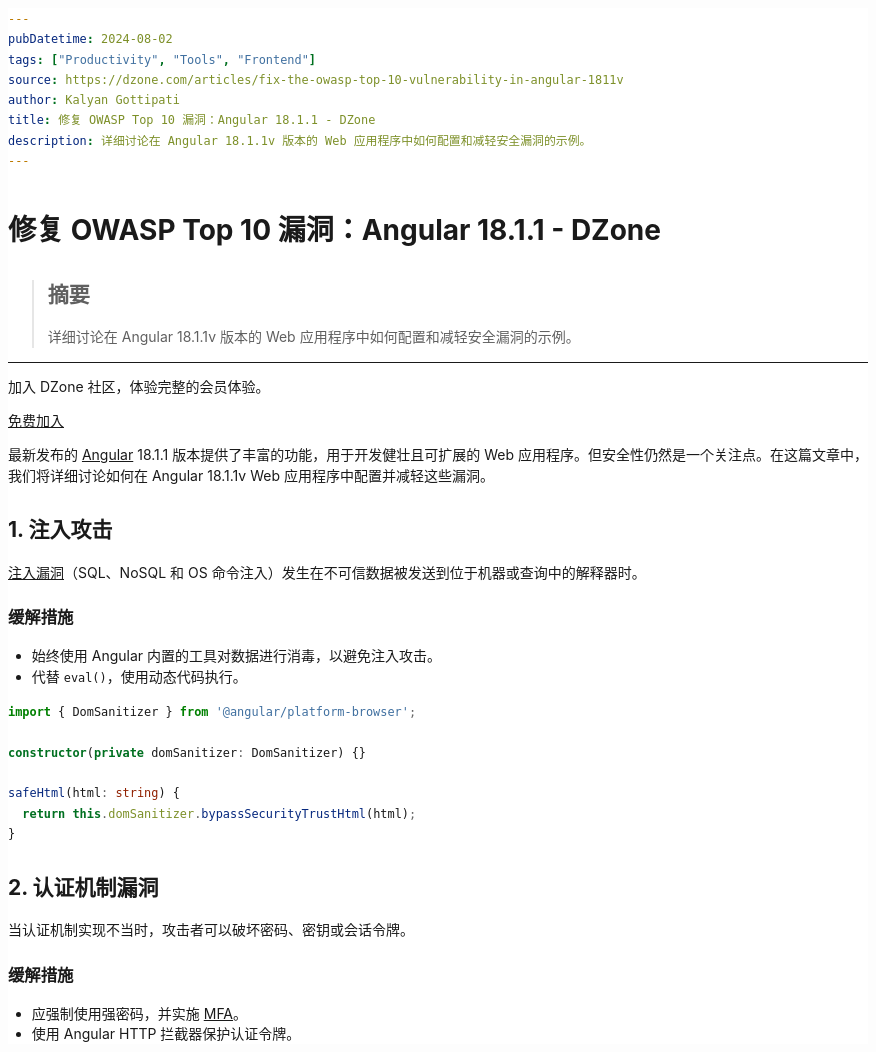 ```yaml
---
pubDatetime: 2024-08-02
tags: ["Productivity", "Tools", "Frontend"]
source: https://dzone.com/articles/fix-the-owasp-top-10-vulnerability-in-angular-1811v
author: Kalyan Gottipati
title: 修复 OWASP Top 10 漏洞：Angular 18.1.1 - DZone
description: 详细讨论在 Angular 18.1.1v 版本的 Web 应用程序中如何配置和减轻安全漏洞的示例。
---
```


# 修复 OWASP Top 10 漏洞：Angular 18.1.1 - DZone

> ## 摘要
>
> 详细讨论在 Angular 18.1.1v 版本的 Web 应用程序中如何配置和减轻安全漏洞的示例。

---

加入 DZone 社区，体验完整的会员体验。

[免费加入](https://dzone.com/static/registration.html)

最新发布的 [Angular](https://dzone.com/refcardz/angularjs-essentials) 18.1.1 版本提供了丰富的功能，用于开发健壮且可扩展的 Web 应用程序。但安全性仍然是一个关注点。在这篇文章中，我们将详细讨论如何在 Angular 18.1.1v Web 应用程序中配置并减轻这些漏洞。

## 1\. **注入攻击**

[注入漏洞](https://dzone.com/articles/code-injection-examples-and-prevention)（SQL、NoSQL 和 OS 命令注入）发生在不可信数据被发送到位于机器或查询中的解释器时。

### **缓解措施**

- 始终使用 Angular 内置的工具对数据进行消毒，以避免注入攻击。
- 代替 `eval()`，使用动态代码执行。

```typescript
import { DomSanitizer } from '@angular/platform-browser';

constructor(private domSanitizer: DomSanitizer) {}

safeHtml(html: string) {
  return this.domSanitizer.bypassSecurityTrustHtml(html);
}
```

## 2\. **认证机制漏洞**

当认证机制实现不当时，攻击者可以破坏密码、密钥或会话令牌。

### **缓解措施**

- 应强制使用强密码，并实施 [MFA](https://dzone.com/articles/role-based-multi-factor-authentication)。
- 使用 Angular HTTP 拦截器保护认证令牌。

